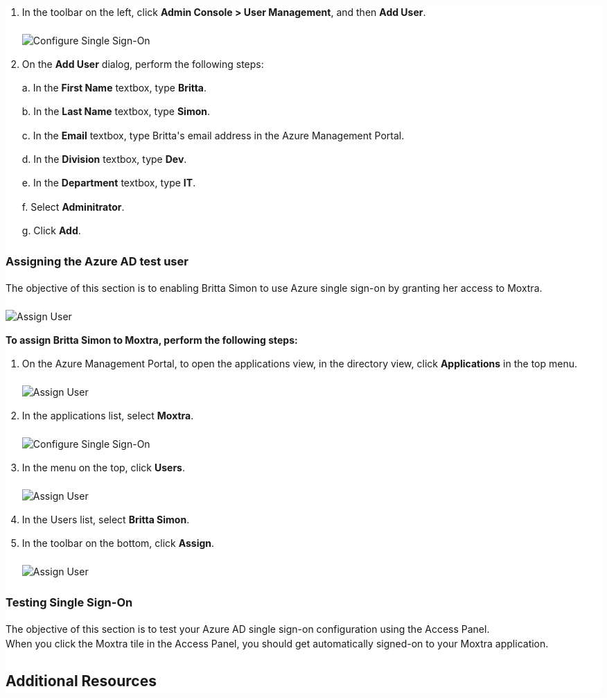 1. In the toolbar on the left, click **Admin Console > User Management**, and then **Add User**.
<br><br>![Configure Single Sign-On](./media/active-directory-saas-moxtra-tutorial/tutorial_moxtra_10.png) <br>



1. On the **Add User** dialog, perform the following steps:

    a. In the **First Name** textbox, type **Britta**.

    b. In the **Last Name** textbox, type **Simon**.

    c. In the **Email** textbox, type Britta's email address in the Azure Management Portal.

    d. In the **Division** textbox, type **Dev**.

    e. In the **Department** textbox, type **IT**.

    f. Select **Adminitrator**.

    g. Click **Add**.





### Assigning the Azure AD test user

The objective of this section is to enabling Britta Simon to use Azure single sign-on by granting her access to Moxtra.
<br><br>![Assign User][200] <br>

**To assign Britta Simon to Moxtra, perform the following steps:**

1. On the Azure Management Portal, to open the applications view, in the directory view, click **Applications** in the top menu.
<br><br>![Assign User][201] <br>

2. In the applications list, select **Moxtra**.
<br><br>![Configure Single Sign-On](./media/active-directory-saas-moxtra-tutorial/tutorial_moxtra_50.png) <br>

1. In the menu on the top, click **Users**.
<br><br>![Assign User][203] <br>

1. In the Users list, select **Britta Simon**.

2. In the toolbar on the bottom, click **Assign**.
<br><br>![Assign User][205]



### Testing Single Sign-On

The objective of this section is to test your Azure AD single sign-on configuration using the Access Panel.<br>
When you click the Moxtra tile in the Access Panel, you should get automatically signed-on to your Moxtra application.


## Additional Resources


[1]: ./media/active-directory-saas-moxtra-tutorial/tutorial_general_01.png
[2]: ./media/active-directory-saas-moxtra-tutorial/tutorial_general_02.png
[3]: ./media/active-directory-saas-moxtra-tutorial/tutorial_general_03.png
[4]: ./media/active-directory-saas-moxtra-tutorial/tutorial_general_04.png
[6]: ./media/active-directory-saas-moxtra-tutorial/tutorial_general_05.png
[10]: ./media/active-directory-saas-moxtra-tutorial/tutorial_general_06.png
[11]: ./media/active-directory-saas-moxtra-tutorial/tutorial_general_07.png
[20]: ./media/active-directory-saas-moxtra-tutorial/tutorial_general_100.png
[200]: ./media/active-directory-saas-moxtra-tutorial/tutorial_general_200.png
[201]: ./media/active-directory-saas-moxtra-tutorial/tutorial_general_201.png
[203]: ./media/active-directory-saas-moxtra-tutorial/tutorial_general_203.png
[204]: ./media/active-directory-saas-moxtra-tutorial/tutorial_general_204.png
[205]: ./media/active-directory-saas-moxtra-tutorial/tutorial_general_205.png